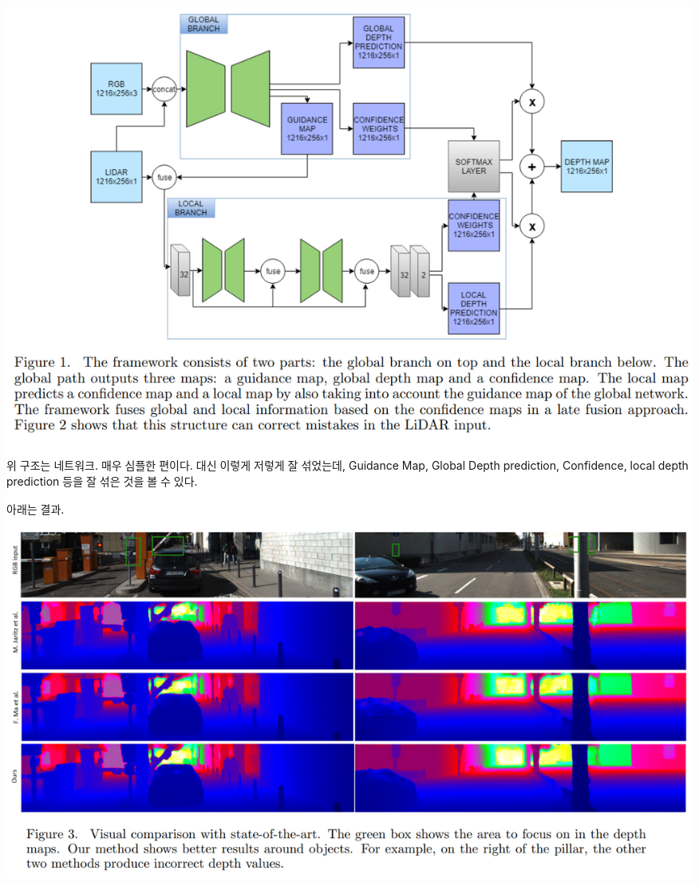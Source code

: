 ![img16](https://raw.githubusercontent.com/ReaperMaKNaE/reapermaknae.github.io/main/assets/img/20210529-16.PNG)

 위 구조는 네트워크. 매우 심플한 편이다. 대신 이렇게 저렇게 잘 섞었는데, Guidance Map, Global Depth prediction, Confidence, local depth prediction 등을 잘 섞은 것을 볼 수 있다.

 아래는 결과.

![img17](https://raw.githubusercontent.com/ReaperMaKNaE/reapermaknae.github.io/main/assets/img/20210529-17.PNG)
